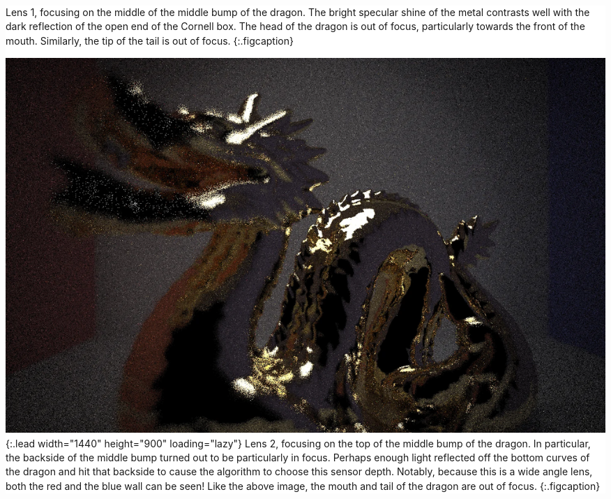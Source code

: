 Lens 1, focusing on the middle of the middle bump of the dragon. The bright specular shine of the metal contrasts well with the dark reflection of the open end of the Cornell box. The head of the dragon is out of focus, particularly towards the front of the mouth. Similarly, the tip of the tail is out of focus.
{:.figcaption}


![2-dragon2.webp](/assets/webp/cs184/4/2-dragon2.webp){:.lead width="1440" height="900" loading="lazy"}
Lens 2, focusing on the top of the middle bump of the dragon. In particular, the backside of the middle bump turned out to be particularly in focus. Perhaps enough light reflected off the bottom curves of the dragon and hit that backside to cause the algorithm to choose this sensor depth. Notably, because this is a wide angle lens, both the red and the blue wall can be seen! Like the above image, the mouth and tail of the dragon are out of focus.
{:.figcaption}

